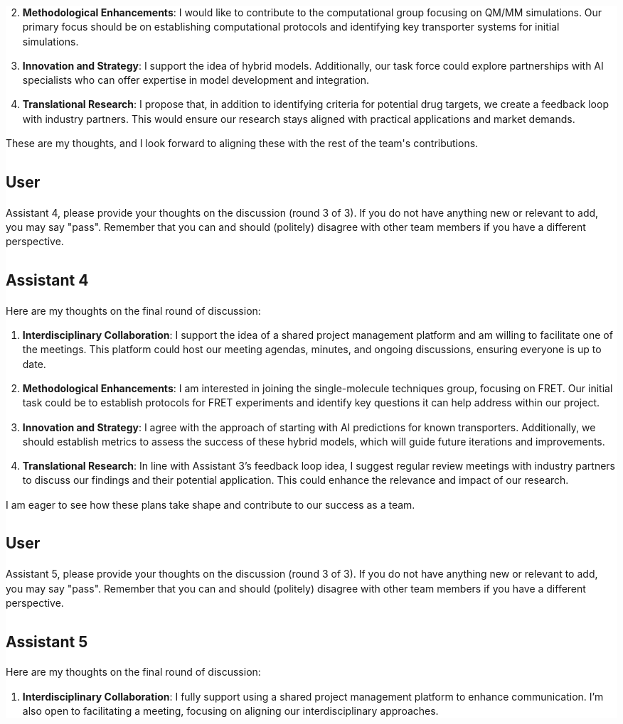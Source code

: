 2. **Methodological Enhancements**: I would like to contribute to the computational group focusing on QM/MM simulations. Our primary focus should be on establishing computational protocols and identifying key transporter systems for initial simulations.

3. **Innovation and Strategy**: I support the idea of hybrid models. Additionally, our task force could explore partnerships with AI specialists who can offer expertise in model development and integration.

4. **Translational Research**: I propose that, in addition to identifying criteria for potential drug targets, we create a feedback loop with industry partners. This would ensure our research stays aligned with practical applications and market demands.

These are my thoughts, and I look forward to aligning these with the rest of the team's contributions.

## User

Assistant 4, please provide your thoughts on the discussion (round 3 of 3). If you do not have anything new or relevant to add, you may say "pass". Remember that you can and should (politely) disagree with other team members if you have a different perspective.

## Assistant 4

Here are my thoughts on the final round of discussion:

1. **Interdisciplinary Collaboration**: I support the idea of a shared project management platform and am willing to facilitate one of the meetings. This platform could host our meeting agendas, minutes, and ongoing discussions, ensuring everyone is up to date.

2. **Methodological Enhancements**: I am interested in joining the single-molecule techniques group, focusing on FRET. Our initial task could be to establish protocols for FRET experiments and identify key questions it can help address within our project.

3. **Innovation and Strategy**: I agree with the approach of starting with AI predictions for known transporters. Additionally, we should establish metrics to assess the success of these hybrid models, which will guide future iterations and improvements.

4. **Translational Research**: In line with Assistant 3’s feedback loop idea, I suggest regular review meetings with industry partners to discuss our findings and their potential application. This could enhance the relevance and impact of our research.

I am eager to see how these plans take shape and contribute to our success as a team.

## User

Assistant 5, please provide your thoughts on the discussion (round 3 of 3). If you do not have anything new or relevant to add, you may say "pass". Remember that you can and should (politely) disagree with other team members if you have a different perspective.

## Assistant 5

Here are my thoughts on the final round of discussion:

1. **Interdisciplinary Collaboration**: I fully support using a shared project management platform to enhance communication. I’m also open to facilitating a meeting, focusing on aligning our interdisciplinary approaches.
